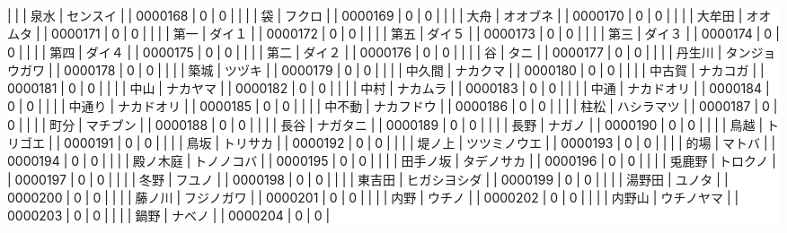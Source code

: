 |  |  | 泉水 | センスイ |  | 0000168 | 0 | 0 |
|  |  | 袋 | フクロ |  | 0000169 | 0 | 0 |
|  |  | 大舟 | オオブネ |  | 0000170 | 0 | 0 |
|  |  | 大牟田 | オオムタ |  | 0000171 | 0 | 0 |
|  |  | 第一 | ダイ１ |  | 0000172 | 0 | 0 |
|  |  | 第五 | ダイ５ |  | 0000173 | 0 | 0 |
|  |  | 第三 | ダイ３ |  | 0000174 | 0 | 0 |
|  |  | 第四 | ダイ４ |  | 0000175 | 0 | 0 |
|  |  | 第二 | ダイ２ |  | 0000176 | 0 | 0 |
|  |  | 谷 | タニ |  | 0000177 | 0 | 0 |
|  |  | 丹生川 | タンジョウガワ |  | 0000178 | 0 | 0 |
|  |  | 築城 | ツヅキ |  | 0000179 | 0 | 0 |
|  |  | 中久間 | ナカクマ |  | 0000180 | 0 | 0 |
|  |  | 中古賀 | ナカコガ |  | 0000181 | 0 | 0 |
|  |  | 中山 | ナカヤマ |  | 0000182 | 0 | 0 |
|  |  | 中村 | ナカムラ |  | 0000183 | 0 | 0 |
|  |  | 中通 | ナカドオリ |  | 0000184 | 0 | 0 |
|  |  | 中通り | ナカドオリ |  | 0000185 | 0 | 0 |
|  |  | 中不動 | ナカフドウ |  | 0000186 | 0 | 0 |
|  |  | 柱松 | ハシラマツ |  | 0000187 | 0 | 0 |
|  |  | 町分 | マチブン |  | 0000188 | 0 | 0 |
|  |  | 長谷 | ナガタニ |  | 0000189 | 0 | 0 |
|  |  | 長野 | ナガノ |  | 0000190 | 0 | 0 |
|  |  | 鳥越 | トリゴエ |  | 0000191 | 0 | 0 |
|  |  | 鳥坂 | トリサカ |  | 0000192 | 0 | 0 |
|  |  | 堤ノ上 | ツツミノウエ |  | 0000193 | 0 | 0 |
|  |  | 的場 | マトバ |  | 0000194 | 0 | 0 |
|  |  | 殿ノ木庭 | トノノコバ |  | 0000195 | 0 | 0 |
|  |  | 田手ノ坂 | タデノサカ |  | 0000196 | 0 | 0 |
|  |  | 兎鹿野 | トロクノ |  | 0000197 | 0 | 0 |
|  |  | 冬野 | フユノ |  | 0000198 | 0 | 0 |
|  |  | 東吉田 | ヒガシヨシダ |  | 0000199 | 0 | 0 |
|  |  | 湯野田 | ユノタ |  | 0000200 | 0 | 0 |
|  |  | 藤ノ川 | フジノガワ |  | 0000201 | 0 | 0 |
|  |  | 内野 | ウチノ |  | 0000202 | 0 | 0 |
|  |  | 内野山 | ウチノヤマ |  | 0000203 | 0 | 0 |
|  |  | 鍋野 | ナベノ |  | 0000204 | 0 | 0 |